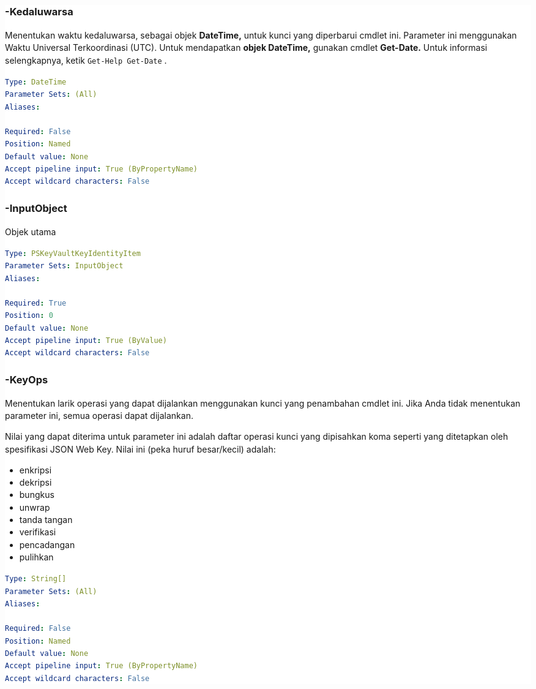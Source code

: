 ### -Kedaluwarsa
Menentukan waktu kedaluwarsa, sebagai objek **DateTime,** untuk kunci yang diperbarui cmdlet ini. Parameter ini menggunakan Waktu Universal Terkoordinasi (UTC). Untuk mendapatkan **objek DateTime,** gunakan cmdlet **Get-Date.** Untuk informasi selengkapnya, ketik `Get-Help Get-Date` .

```yaml
Type: DateTime
Parameter Sets: (All)
Aliases:

Required: False
Position: Named
Default value: None
Accept pipeline input: True (ByPropertyName)
Accept wildcard characters: False
```

### -InputObject
Objek utama

```yaml
Type: PSKeyVaultKeyIdentityItem
Parameter Sets: InputObject
Aliases:

Required: True
Position: 0
Default value: None
Accept pipeline input: True (ByValue)
Accept wildcard characters: False
```

### -KeyOps
Menentukan larik operasi yang dapat dijalankan menggunakan kunci yang penambahan cmdlet ini.
Jika Anda tidak menentukan parameter ini, semua operasi dapat dijalankan.

Nilai yang dapat diterima untuk parameter ini adalah daftar operasi kunci yang dipisahkan koma seperti yang ditetapkan oleh spesifikasi JSON Web Key. Nilai ini (peka huruf besar/kecil) adalah:

- enkripsi
- dekripsi
- bungkus
- unwrap
- tanda tangan
- verifikasi
- pencadangan
- pulihkan

```yaml
Type: String[]
Parameter Sets: (All)
Aliases:

Required: False
Position: Named
Default value: None
Accept pipeline input: True (ByPropertyName)
Accept wildcard characters: False
```
